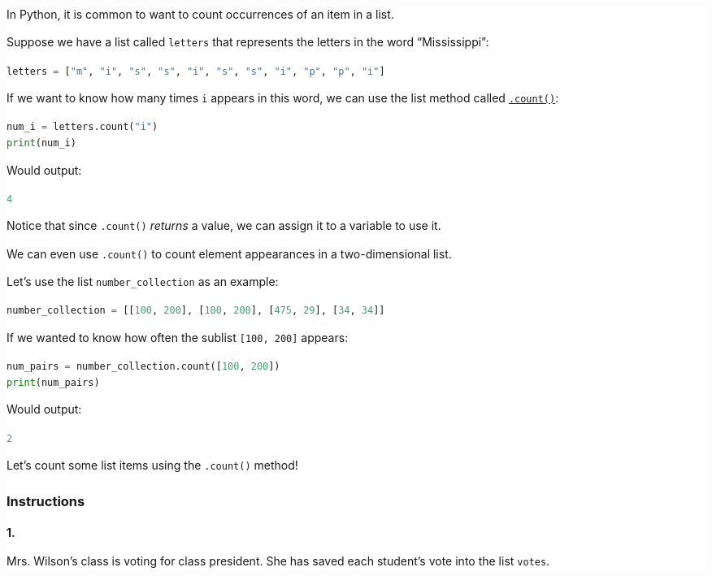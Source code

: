 In Python, it is common to want to count occurrences of an item in a
list.

Suppose we have a list called `letters` that represents the letters in
the word “Mississippi”:

``` python
letters = ["m", "i", "s", "s", "i", "s", "s", "i", "p", "p", "i"]
```

If we want to know how many times `i` appears in this word, we can use
the list method called <a
href="https://www.codecademy.com/resources/docs/python/lists/count?page_req=catalog"
class="e14vpv2g1 gamut-xro1w8-ResetElement-Anchor-AnchorBase e1bhhzie0"
target="_blank"><code
class="code__2rdF32qjRVp7mMVBHuPwDS">.count()</code></a>:

``` python
num_i = letters.count("i")
print(num_i)
```

Would output:

``` python
4
```

Notice that since `.count()` *returns* a value, we can assign it to a
variable to use it.

We can even use `.count()` to count element appearances in a
two-dimensional list.

Let’s use the list `number_collection` as an example:

``` python
number_collection = [[100, 200], [100, 200], [475, 29], [34, 34]]
```

If we wanted to know how often the sublist `[100, 200]` appears:

``` python
num_pairs = number_collection.count([100, 200])
print(num_pairs)
```

Would output:

``` python
2
```

Let’s count some list items using the `.count()` method!

### Instructions

**1.**

Mrs. Wilson’s class is voting for class president. She has saved each
student’s vote into the list `votes`.
